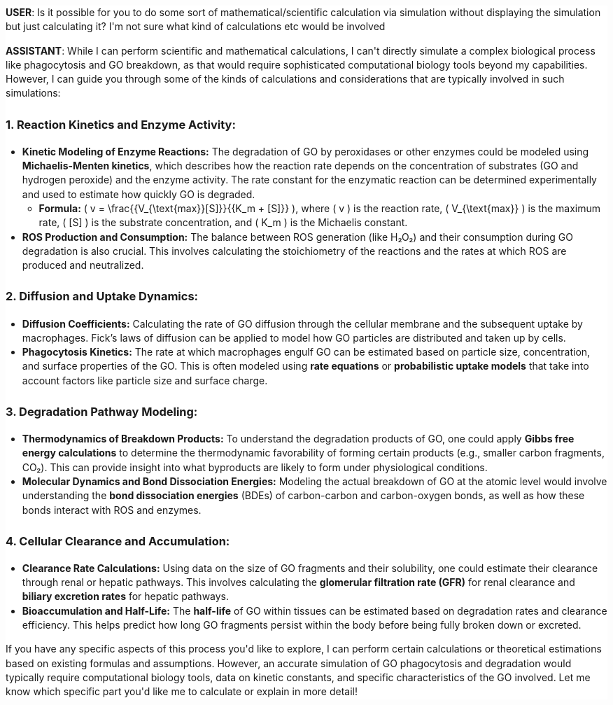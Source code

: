 **USER**: Is it possible for you to do some sort of mathematical/scientific calculation via simulation without displaying the simulation but just calculating it? I'm not sure what kind of calculations etc would be involved

**ASSISTANT**: While I can perform scientific and mathematical calculations, I can't directly simulate a complex biological process like phagocytosis and GO breakdown, as that would require sophisticated computational biology tools beyond my capabilities. However, I can guide you through some of the kinds of calculations and considerations that are typically involved in such simulations:

### 1. **Reaction Kinetics and Enzyme Activity:**
   - **Kinetic Modeling of Enzyme Reactions:** The degradation of GO by peroxidases or other enzymes could be modeled using **Michaelis-Menten kinetics**, which describes how the reaction rate depends on the concentration of substrates (GO and hydrogen peroxide) and the enzyme activity. The rate constant for the enzymatic reaction can be determined experimentally and used to estimate how quickly GO is degraded.
     - **Formula:** \( v = \frac{{V_{\text{max}}[S]}}{{K_m + [S]}} \), where \( v \) is the reaction rate, \( V_{\text{max}} \) is the maximum rate, \( [S] \) is the substrate concentration, and \( K_m \) is the Michaelis constant.
   - **ROS Production and Consumption:** The balance between ROS generation (like H₂O₂) and their consumption during GO degradation is also crucial. This involves calculating the stoichiometry of the reactions and the rates at which ROS are produced and neutralized.

### 2. **Diffusion and Uptake Dynamics:**
   - **Diffusion Coefficients:** Calculating the rate of GO diffusion through the cellular membrane and the subsequent uptake by macrophages. Fick’s laws of diffusion can be applied to model how GO particles are distributed and taken up by cells.
   - **Phagocytosis Kinetics:** The rate at which macrophages engulf GO can be estimated based on particle size, concentration, and surface properties of the GO. This is often modeled using **rate equations** or **probabilistic uptake models** that take into account factors like particle size and surface charge.

### 3. **Degradation Pathway Modeling:**
   - **Thermodynamics of Breakdown Products:** To understand the degradation products of GO, one could apply **Gibbs free energy calculations** to determine the thermodynamic favorability of forming certain products (e.g., smaller carbon fragments, CO₂). This can provide insight into what byproducts are likely to form under physiological conditions.
   - **Molecular Dynamics and Bond Dissociation Energies:** Modeling the actual breakdown of GO at the atomic level would involve understanding the **bond dissociation energies** (BDEs) of carbon-carbon and carbon-oxygen bonds, as well as how these bonds interact with ROS and enzymes.

### 4. **Cellular Clearance and Accumulation:**
   - **Clearance Rate Calculations:** Using data on the size of GO fragments and their solubility, one could estimate their clearance through renal or hepatic pathways. This involves calculating the **glomerular filtration rate (GFR)** for renal clearance and **biliary excretion rates** for hepatic pathways.
   - **Bioaccumulation and Half-Life:** The **half-life** of GO within tissues can be estimated based on degradation rates and clearance efficiency. This helps predict how long GO fragments persist within the body before being fully broken down or excreted.

If you have any specific aspects of this process you'd like to explore, I can perform certain calculations or theoretical estimations based on existing formulas and assumptions. However, an accurate simulation of GO phagocytosis and degradation would typically require computational biology tools, data on kinetic constants, and specific characteristics of the GO involved. Let me know which specific part you'd like me to calculate or explain in more detail!
